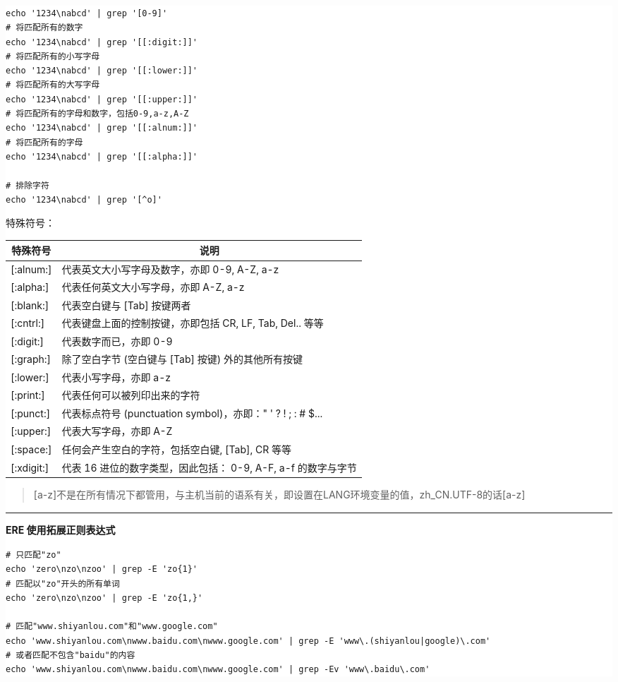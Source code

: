 ```
echo '1234\nabcd' | grep '[0-9]'
# 将匹配所有的数字
echo '1234\nabcd' | grep '[[:digit:]]'
# 将匹配所有的小写字母
echo '1234\nabcd' | grep '[[:lower:]]'
# 将匹配所有的大写字母
echo '1234\nabcd' | grep '[[:upper:]]'
# 将匹配所有的字母和数字，包括0-9,a-z,A-Z
echo '1234\nabcd' | grep '[[:alnum:]]'
# 将匹配所有的字母
echo '1234\nabcd' | grep '[[:alpha:]]'

# 排除字符
echo '1234\nabcd' | grep '[^o]'
```

特殊符号：

|特殊符号	|说明|
|--|--|
|[:alnum:]	|代表英文大小写字母及数字，亦即 0-9, A-Z, a-z|
|[:alpha:]	|代表任何英文大小写字母，亦即 A-Z, a-z|
|[:blank:]	|代表空白键与 [Tab] 按键两者|
|[:cntrl:]	|代表键盘上面的控制按键，亦即包括 CR, LF, Tab, Del.. 等等|
|[:digit:]	|代表数字而已，亦即 0-9|
|[:graph:]	|除了空白字节 (空白键与 [Tab] 按键) 外的其他所有按键|
|[:lower:]	|代表小写字母，亦即 a-z|
|[:print:]	|代表任何可以被列印出来的字符|
|[:punct:]	|代表标点符号 (punctuation symbol)，亦即：" ' ? ! ; : # $...|
|[:upper:]	|代表大写字母，亦即 A-Z|
|[:space:]	|任何会产生空白的字符，包括空白键, [Tab], CR 等等|
|[:xdigit:]|	代表 16 进位的数字类型，因此包括： 0-9, A-F, a-f 的数字与字节|

> [a-z]不是在所有情况下都管用，与主机当前的语系有关，即设置在LANG环境变量的值，zh_CN.UTF-8的话[a-z] 
****
**ERE 使用拓展正则表达式**

```
# 只匹配"zo"
echo 'zero\nzo\nzoo' | grep -E 'zo{1}'
# 匹配以"zo"开头的所有单词
echo 'zero\nzo\nzoo' | grep -E 'zo{1,}'

# 匹配"www.shiyanlou.com"和"www.google.com"
echo 'www.shiyanlou.com\nwww.baidu.com\nwww.google.com' | grep -E 'www\.(shiyanlou|google)\.com'
# 或者匹配不包含"baidu"的内容
echo 'www.shiyanlou.com\nwww.baidu.com\nwww.google.com' | grep -Ev 'www\.baidu\.com'
```
